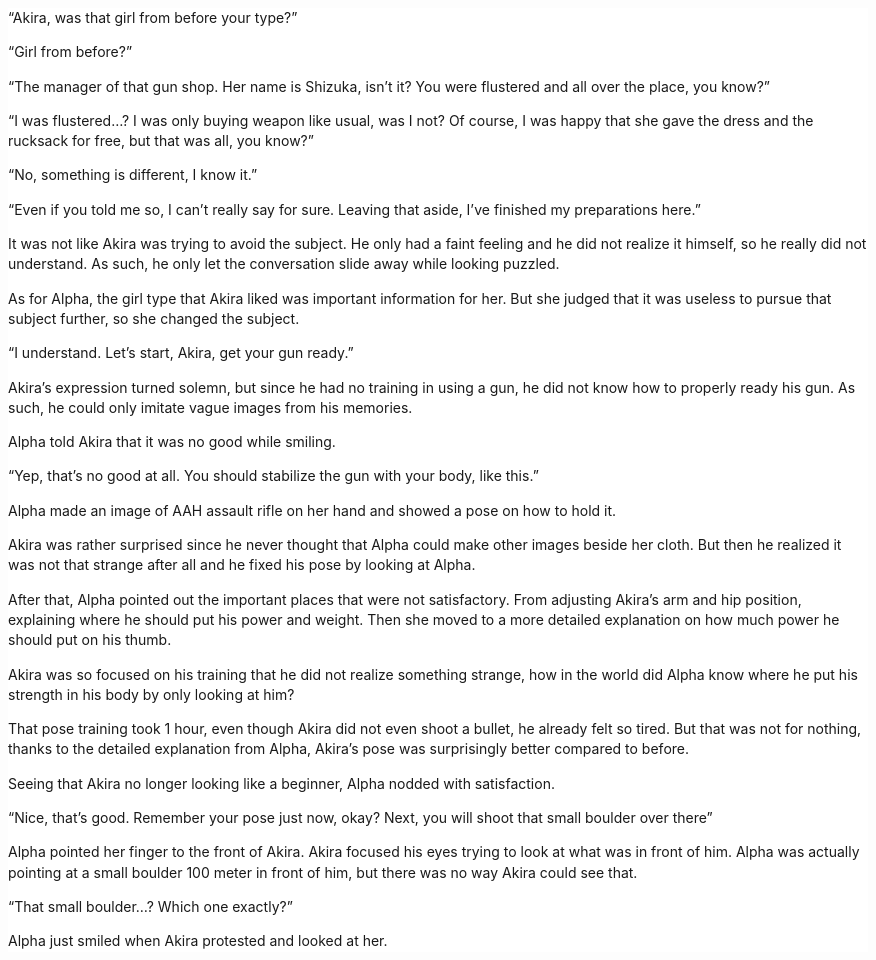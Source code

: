 “Akira, was that girl from before your type?”

“Girl from before?”

“The manager of that gun shop. Her name is Shizuka, isn’t it? You were flustered and all over the place, you know?”

“I was flustered…? I was only buying weapon like usual, was I not? Of course, I was happy that she gave the dress and the rucksack for free, but that was all, you know?”

“No, something is different, I know it.”

“Even if you told me so, I can’t really say for sure. Leaving that aside, I’ve finished my preparations here.”

It was not like Akira was trying to avoid the subject. He only had a faint feeling and he did not realize it himself, so he really did not understand. As such, he only let the conversation slide away while looking puzzled.

As for Alpha, the girl type that Akira liked was important information for her. But she judged that it was useless to pursue that subject further, so she changed the subject.

“I understand. Let’s start, Akira, get your gun ready.”

Akira’s expression turned solemn, but since he had no training in using a gun,  he did not know how to properly ready his gun. As such, he could only imitate vague images from his memories.

Alpha told Akira that it was no good while smiling.

“Yep, that’s no good at all. You should stabilize the gun with your body, like this.”

Alpha made an image of AAH assault rifle on her hand and showed a pose on how to hold it.

Akira was rather surprised since he never thought that Alpha could make other images beside her cloth. But then he realized it was not that strange after all and he fixed his pose by looking at Alpha.

After that, Alpha pointed out the important places that were not satisfactory. From adjusting Akira’s arm and hip position, explaining  where he should put his power and weight. Then she moved to a more detailed explanation on how much power he should put on his thumb.

Akira was so focused on his training that he did not realize something strange, how in the world did Alpha know where he put his strength in his body by only looking at him?

That pose training took 1 hour, even though Akira did not even shoot a bullet, he already felt so tired. But that was not for nothing, thanks to the detailed explanation from Alpha, Akira’s pose was surprisingly better compared to before.

Seeing that Akira no longer looking like a beginner, Alpha nodded with satisfaction.

“Nice, that’s good. Remember your pose just now, okay? Next, you will shoot that small boulder over there”

Alpha pointed her finger to the front of Akira. Akira focused his eyes trying to look at what was in front of him. Alpha was actually pointing at a small boulder 100 meter in front of him, but there was no way Akira could see that.

“That small boulder…? Which one exactly?”

Alpha just smiled when Akira protested and looked at her.
